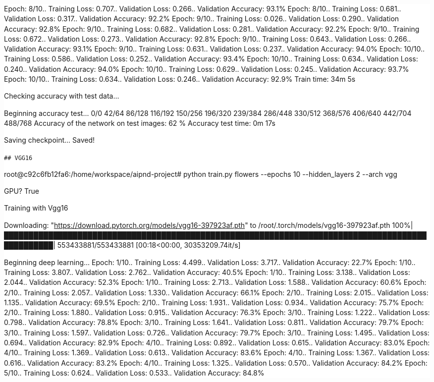 Epoch: 8/10..  Training Loss: 0.707..  Validation Loss: 0.266..  Validation Accuracy: 93.1%
Epoch: 8/10..  Training Loss: 0.681..  Validation Loss: 0.317..  Validation Accuracy: 92.2%
Epoch: 9/10..  Training Loss: 0.026..  Validation Loss: 0.290..  Validation Accuracy: 92.8%
Epoch: 9/10..  Training Loss: 0.682..  Validation Loss: 0.281..  Validation Accuracy: 92.2%
Epoch: 9/10..  Training Loss: 0.672..  Validation Loss: 0.273..  Validation Accuracy: 92.8%
Epoch: 9/10..  Training Loss: 0.643..  Validation Loss: 0.266..  Validation Accuracy: 93.1%
Epoch: 9/10..  Training Loss: 0.631..  Validation Loss: 0.237..  Validation Accuracy: 94.0%
Epoch: 10/10..  Training Loss: 0.586..  Validation Loss: 0.252..  Validation Accuracy: 93.4%
Epoch: 10/10..  Training Loss: 0.634..  Validation Loss: 0.240..  Validation Accuracy: 94.0%
Epoch: 10/10..  Training Loss: 0.629..  Validation Loss: 0.245..  Validation Accuracy: 93.7%
Epoch: 10/10..  Training Loss: 0.634..  Validation Loss: 0.246..  Validation Accuracy: 92.9%
Train time: 34m 5s

Checking accuracy with test data...

Beginning accuracy test...
0/0
42/64
86/128
116/192
150/256
196/320
239/384
286/448
330/512
368/576
406/640
442/704
488/768
Accuracy of the network on test images: 62 %
Accuracy test time: 0m 17s

Saving checkpoint...
Saved!
```
## VGG16
```
root@c92c6fb12fa6:/home/workspace/aipnd-project# python train.py flowers --epochs 10 --hidden_layers 2 --arch vgg

GPU?  True


Training with Vgg16

Downloading: "https://download.pytorch.org/models/vgg16-397923af.pth" to /root/.torch/models/vgg16-397923af.pth
100%|████████████████████████████████████████████████████████████████████████████████████████████████| 553433881/553433881 [00:18<00:00, 30353209.74it/s]

Beginning deep learning...
Epoch: 1/10..  Training Loss: 4.499..  Validation Loss: 3.717..  Validation Accuracy: 22.7%
Epoch: 1/10..  Training Loss: 3.807..  Validation Loss: 2.762..  Validation Accuracy: 40.5%
Epoch: 1/10..  Training Loss: 3.138..  Validation Loss: 2.044..  Validation Accuracy: 52.3%
Epoch: 1/10..  Training Loss: 2.713..  Validation Loss: 1.588..  Validation Accuracy: 60.6%
Epoch: 2/10..  Training Loss: 2.057..  Validation Loss: 1.330..  Validation Accuracy: 66.1%
Epoch: 2/10..  Training Loss: 2.015..  Validation Loss: 1.135..  Validation Accuracy: 69.5%
Epoch: 2/10..  Training Loss: 1.931..  Validation Loss: 0.934..  Validation Accuracy: 75.7%
Epoch: 2/10..  Training Loss: 1.880..  Validation Loss: 0.915..  Validation Accuracy: 76.3%
Epoch: 3/10..  Training Loss: 1.222..  Validation Loss: 0.798..  Validation Accuracy: 78.8%
Epoch: 3/10..  Training Loss: 1.641..  Validation Loss: 0.811..  Validation Accuracy: 79.7%
Epoch: 3/10..  Training Loss: 1.597..  Validation Loss: 0.726..  Validation Accuracy: 79.7%
Epoch: 3/10..  Training Loss: 1.495..  Validation Loss: 0.694..  Validation Accuracy: 82.9%
Epoch: 4/10..  Training Loss: 0.892..  Validation Loss: 0.615..  Validation Accuracy: 83.0%
Epoch: 4/10..  Training Loss: 1.369..  Validation Loss: 0.613..  Validation Accuracy: 83.6%
Epoch: 4/10..  Training Loss: 1.367..  Validation Loss: 0.616..  Validation Accuracy: 83.2%
Epoch: 4/10..  Training Loss: 1.325..  Validation Loss: 0.570..  Validation Accuracy: 84.2%
Epoch: 5/10..  Training Loss: 0.624..  Validation Loss: 0.533..  Validation Accuracy: 84.8%